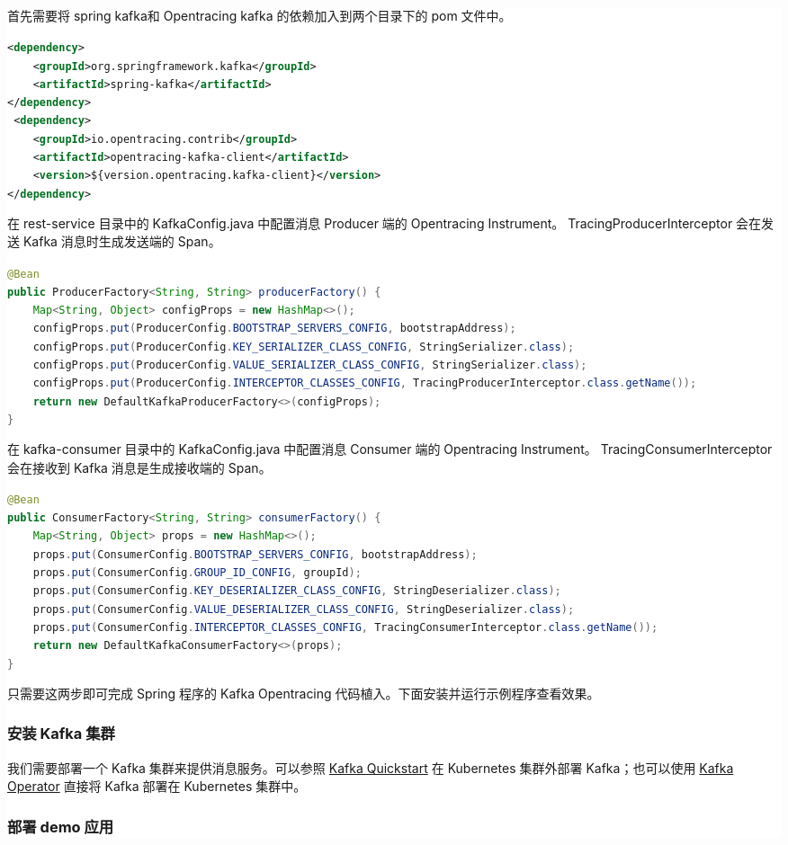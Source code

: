 首先需要将 spring kafka和 Opentracing  kafka 的依赖加入到两个目录下的 pom 文件中。

```xml
<dependency>
	<groupId>org.springframework.kafka</groupId>
	<artifactId>spring-kafka</artifactId>
</dependency>
 <dependency>
	<groupId>io.opentracing.contrib</groupId>
	<artifactId>opentracing-kafka-client</artifactId>
	<version>${version.opentracing.kafka-client}</version>
</dependency>
```

在 rest-service 目录中的 KafkaConfig.java 中配置消息 Producer 端的 Opentracing  Instrument。 TracingProducerInterceptor 会在发送 Kafka 消息时生成发送端的 Span。

```java
@Bean
public ProducerFactory<String, String> producerFactory() {
    Map<String, Object> configProps = new HashMap<>();
    configProps.put(ProducerConfig.BOOTSTRAP_SERVERS_CONFIG, bootstrapAddress);
    configProps.put(ProducerConfig.KEY_SERIALIZER_CLASS_CONFIG, StringSerializer.class);
    configProps.put(ProducerConfig.VALUE_SERIALIZER_CLASS_CONFIG, StringSerializer.class);
    configProps.put(ProducerConfig.INTERCEPTOR_CLASSES_CONFIG, TracingProducerInterceptor.class.getName());
    return new DefaultKafkaProducerFactory<>(configProps);
}
```

在 kafka-consumer 目录中的 KafkaConfig.java 中配置消息 Consumer 端的 Opentracing  Instrument。 TracingConsumerInterceptor 会在接收到 Kafka 消息是生成接收端的 Span。

```java
@Bean
public ConsumerFactory<String, String> consumerFactory() {
    Map<String, Object> props = new HashMap<>();
    props.put(ConsumerConfig.BOOTSTRAP_SERVERS_CONFIG, bootstrapAddress);
    props.put(ConsumerConfig.GROUP_ID_CONFIG, groupId);
    props.put(ConsumerConfig.KEY_DESERIALIZER_CLASS_CONFIG, StringDeserializer.class);
    props.put(ConsumerConfig.VALUE_DESERIALIZER_CLASS_CONFIG, StringDeserializer.class);
    props.put(ConsumerConfig.INTERCEPTOR_CLASSES_CONFIG, TracingConsumerInterceptor.class.getName());
    return new DefaultKafkaConsumerFactory<>(props);
}
```

只需要这两步即可完成 Spring 程序的 Kafka Opentracing 代码植入。下面安装并运行示例程序查看效果。

### 安装 Kafka 集群

我们需要部署一个 Kafka 集群来提供消息服务。可以参照 [Kafka Quickstart](https://kafka.apache.org/quickstart) 在 Kubernetes 集群外部署 Kafka；也可以使用 [Kafka Operator](https://github.com/strimzi/strimzi-kafka-operator) 直接将 Kafka 部署在 Kubernetes 集群中。

### 部署 demo 应用
